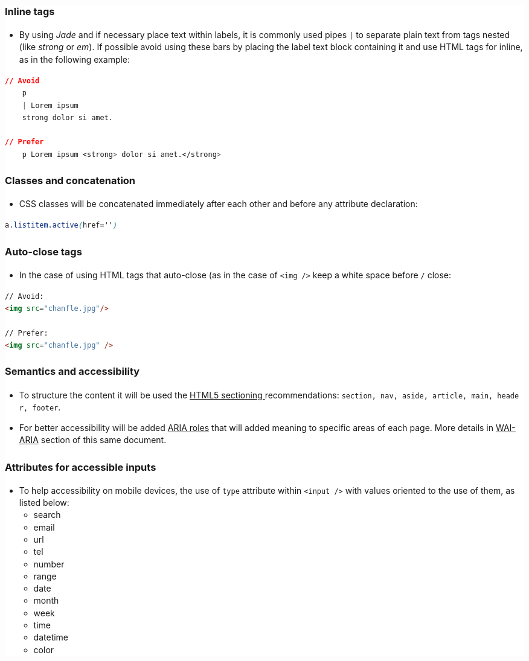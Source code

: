 ### Inline tags
- By using *Jade* and if necessary place text within labels, it is commonly used pipes `|` to separate plain text from tags nested (like *strong* or *em*). If possible avoid using these bars by placing the label text block containing it and use HTML tags for inline, as in the following example:

``` css
// Avoid
	p 
	| Lorem ipsum 
	strong dolor si amet.
	  
// Prefer
	p Lorem ipsum <strong> dolor si amet.</strong>
```

### Classes and concatenation
- CSS classes will be concatenated immediately after each other and before any attribute declaration:

``` css
a.listitem.active(href='')
```

### Auto-close tags
- In the case of using HTML tags that auto-close (as in the case of `<img />` keep a white space before `/` close:

``` html
// Avoid:
<img src="chanfle.jpg"/>

// Prefer:
<img src="chanfle.jpg" />
```

### Semantics and accessibility
- To structure the content it will be used the [HTML5 sectioning ](http://blog.teamtreehouse.com/use-html5-sectioning-elements) recommendations: `section, nav, aside, article, main, header, footer`.

- For better accessibility will be added [ARIA roles](http://www.paciellogroup.com/blog/2013/02/using-wai-aria-landmarks-2013/) that will added meaning to specific areas of each page. More details in [WAI-ARIA](#wai-aria) section of this same document.

### Attributes for accessible inputs
- To help accessibility on mobile devices, the use of `type` attribute within `<input />` with values oriented to the use of them, as listed below:
	- search
	- email
	- url
	- tel
	- number
	- range
	- date
	- month
	- week
	- time
	- datetime
	- color
